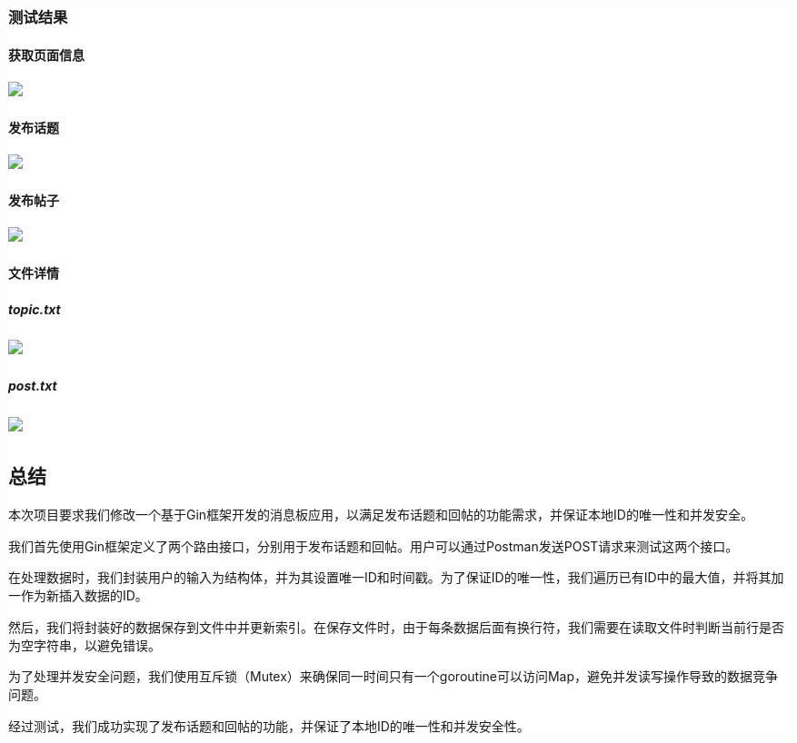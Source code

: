 ### 测试结果

#### 获取页面信息

![](https://cdn.jsdelivr.net/gh/kennems/blog-image/20230826202314.png)

#### 发布话题

![](https://cdn.jsdelivr.net/gh/kennems/blog-image/20230826202218.png)

#### 发布帖子

![](https://cdn.jsdelivr.net/gh/kennems/blog-image/20230826202249.png)

#### 文件详情

##### topic.txt

![](https://cdn.jsdelivr.net/gh/kennems/blog-image/20230826202351.png)

##### post.txt

![](https://cdn.jsdelivr.net/gh/kennems/blog-image/20230826202510.png)

## 总结

本次项目要求我们修改一个基于Gin框架开发的消息板应用，以满足发布话题和回帖的功能需求，并保证本地ID的唯一性和并发安全。

我们首先使用Gin框架定义了两个路由接口，分别用于发布话题和回帖。用户可以通过Postman发送POST请求来测试这两个接口。

在处理数据时，我们封装用户的输入为结构体，并为其设置唯一ID和时间戳。为了保证ID的唯一性，我们遍历已有ID中的最大值，并将其加一作为新插入数据的ID。

然后，我们将封装好的数据保存到文件中并更新索引。在保存文件时，由于每条数据后面有换行符，我们需要在读取文件时判断当前行是否为空字符串，以避免错误。

为了处理并发安全问题，我们使用互斥锁（Mutex）来确保同一时间只有一个goroutine可以访问Map，避免并发读写操作导致的数据竞争问题。

经过测试，我们成功实现了发布话题和回帖的功能，并保证了本地ID的唯一性和并发安全性。